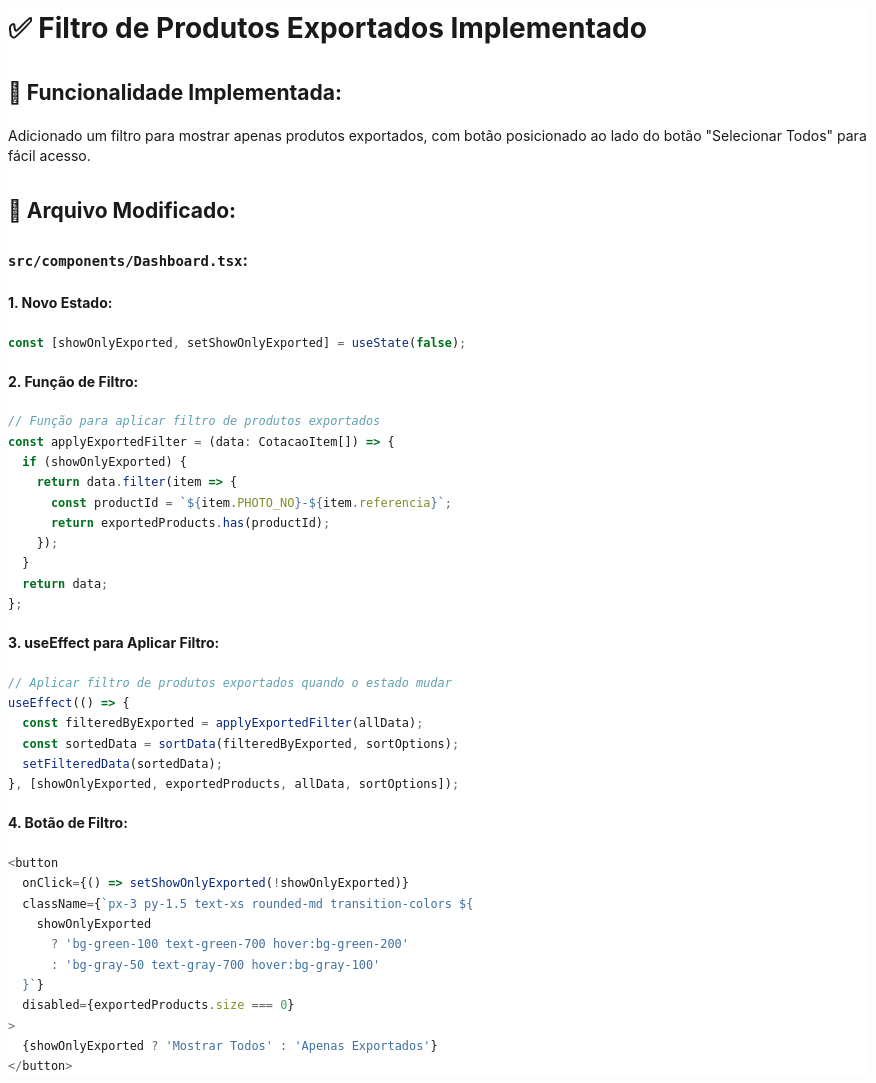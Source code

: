 # ✅ Filtro de Produtos Exportados Implementado

## 🎯 **Funcionalidade Implementada:**

Adicionado um filtro para mostrar apenas produtos exportados, com botão posicionado ao lado do botão "Selecionar Todos" para fácil acesso.

## 🔧 **Arquivo Modificado:**

### **`src/components/Dashboard.tsx`:**

#### **1. Novo Estado:**
```typescript
const [showOnlyExported, setShowOnlyExported] = useState(false);
```

#### **2. Função de Filtro:**
```typescript
// Função para aplicar filtro de produtos exportados
const applyExportedFilter = (data: CotacaoItem[]) => {
  if (showOnlyExported) {
    return data.filter(item => {
      const productId = `${item.PHOTO_NO}-${item.referencia}`;
      return exportedProducts.has(productId);
    });
  }
  return data;
};
```

#### **3. useEffect para Aplicar Filtro:**
```typescript
// Aplicar filtro de produtos exportados quando o estado mudar
useEffect(() => {
  const filteredByExported = applyExportedFilter(allData);
  const sortedData = sortData(filteredByExported, sortOptions);
  setFilteredData(sortedData);
}, [showOnlyExported, exportedProducts, allData, sortOptions]);
```

#### **4. Botão de Filtro:**
```typescript
<button
  onClick={() => setShowOnlyExported(!showOnlyExported)}
  className={`px-3 py-1.5 text-xs rounded-md transition-colors ${
    showOnlyExported 
      ? 'bg-green-100 text-green-700 hover:bg-green-200' 
      : 'bg-gray-50 text-gray-700 hover:bg-gray-100'
  }`}
  disabled={exportedProducts.size === 0}
>
  {showOnlyExported ? 'Mostrar Todos' : 'Apenas Exportados'}
</button>
```
